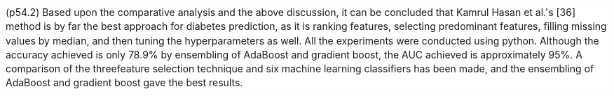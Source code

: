 (p54.2) Based upon the comparative analysis and the above discussion, it can be concluded that Kamrul Hasan et al.'s [36] method is by far the best approach for diabetes prediction, as it is ranking features, selecting predominant features, filling missing values by median, and then tuning the hyperparameters as well. All the experiments were conducted using python. Although the accuracy achieved is only 78.9% by ensembling of AdaBoost and gradient boost, the AUC achieved is approximately 95%. A comparison of the threefeature selection technique and six machine learning classifiers has been made, and the ensembling of AdaBoost and gradient boost gave the best results.
